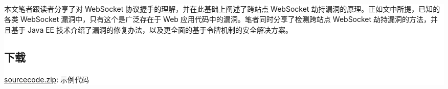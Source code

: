 本文笔者跟读者分享了对 WebSocket 协议握手的理解，并在此基础上阐述了跨站点 WebSocket 劫持漏洞的原理。正如文中所提，已知的各类 WebSocket 漏洞中，只有这个是广泛存在于 Web 应用代码中的漏洞。笔者同时分享了检测跨站点 WebSocket 劫持漏洞的方法，并且基于 Java EE 技术介绍了漏洞的修复办法，以及更全面的基于令牌机制的安全解决方案。

## 下载

[sourcecode.zip](https://www.ibm.com/developerWorks/cn/java/j-lo-websocket-cross-site/sourcecode.zip): 示例代码